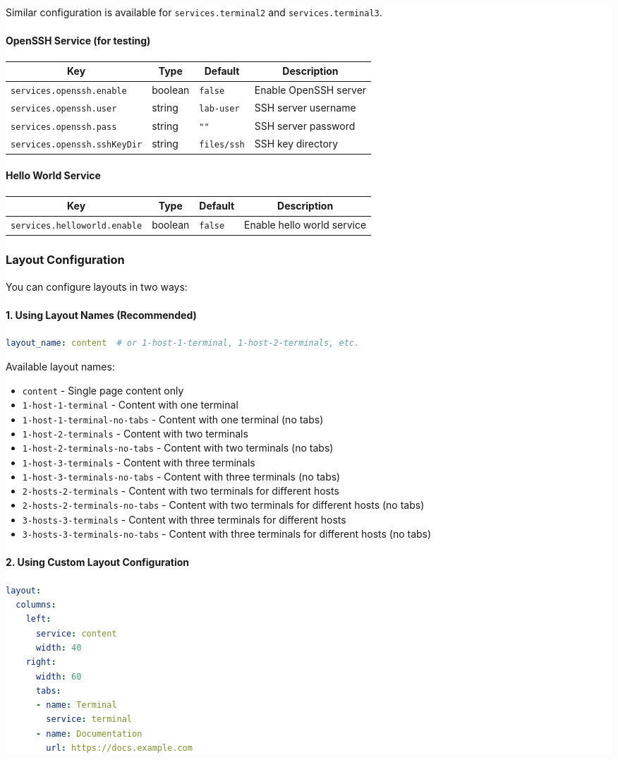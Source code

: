 Similar configuration is available for `services.terminal2` and `services.terminal3`.

#### OpenSSH Service (for testing)

| Key | Type | Default | Description |
|-----|------|---------|-------------|
| `services.openssh.enable` | boolean | `false` | Enable OpenSSH server |
| `services.openssh.user` | string | `lab-user` | SSH server username |
| `services.openssh.pass` | string | `""` | SSH server password |
| `services.openssh.sshKeyDir` | string | `files/ssh` | SSH key directory |

#### Hello World Service

| Key | Type | Default | Description |
|-----|------|---------|-------------|
| `services.helloworld.enable` | boolean | `false` | Enable hello world service |

### Layout Configuration

You can configure layouts in two ways:

#### 1. Using Layout Names (Recommended)

```yaml
layout_name: content  # or 1-host-1-terminal, 1-host-2-terminals, etc.
```

Available layout names:
- `content` - Single page content only
- `1-host-1-terminal` - Content with one terminal
- `1-host-1-terminal-no-tabs` - Content with one terminal (no tabs)
- `1-host-2-terminals` - Content with two terminals
- `1-host-2-terminals-no-tabs` - Content with two terminals (no tabs)
- `1-host-3-terminals` - Content with three terminals
- `1-host-3-terminals-no-tabs` - Content with three terminals (no tabs)
- `2-hosts-2-terminals` - Content with two terminals for different hosts
- `2-hosts-2-terminals-no-tabs` - Content with two terminals for different hosts (no tabs)
- `3-hosts-3-terminals` - Content with three terminals for different hosts
- `3-hosts-3-terminals-no-tabs` - Content with three terminals for different hosts (no tabs)

#### 2. Using Custom Layout Configuration

```yaml
layout:
  columns:
    left:
      service: content
      width: 40
    right:
      width: 60
      tabs:
      - name: Terminal
        service: terminal
      - name: Documentation
        url: https://docs.example.com
```
